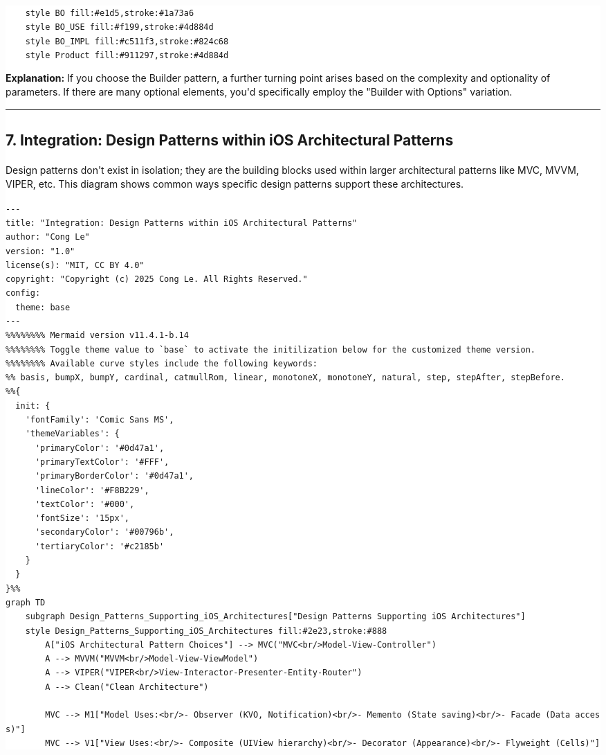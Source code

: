 ```mermaid
    style BO fill:#e1d5,stroke:#1a73a6
    style BO_USE fill:#f199,stroke:#4d884d
    style BO_IMPL fill:#c511f3,stroke:#824c68
    style Product fill:#911297,stroke:#4d884d

```

**Explanation:** If you choose the Builder pattern, a further turning point arises based on the complexity and optionality of parameters. If there are many optional elements, you'd specifically employ the "Builder with Options" variation.


---

## 7. Integration: Design Patterns within iOS Architectural Patterns

Design patterns don't exist in isolation; they are the building blocks used within larger architectural patterns like MVC, MVVM, VIPER, etc. This diagram shows common ways specific design patterns support these architectures.

```mermaid
---
title: "Integration: Design Patterns within iOS Architectural Patterns"
author: "Cong Le"
version: "1.0"
license(s): "MIT, CC BY 4.0"
copyright: "Copyright (c) 2025 Cong Le. All Rights Reserved."
config:
  theme: base
---
%%%%%%%% Mermaid version v11.4.1-b.14
%%%%%%%% Toggle theme value to `base` to activate the initilization below for the customized theme version.
%%%%%%%% Available curve styles include the following keywords:
%% basis, bumpX, bumpY, cardinal, catmullRom, linear, monotoneX, monotoneY, natural, step, stepAfter, stepBefore.
%%{
  init: {
    'fontFamily': 'Comic Sans MS',
    'themeVariables': {
      'primaryColor': '#0d47a1',
      'primaryTextColor': '#FFF',
      'primaryBorderColor': '#0d47a1',
      'lineColor': '#F8B229',
      'textColor': '#000',
      'fontSize': '15px',
      'secondaryColor': '#00796b',
      'tertiaryColor': '#c2185b'
    }
  }
}%%
graph TD
    subgraph Design_Patterns_Supporting_iOS_Architectures["Design Patterns Supporting iOS Architectures"]
    style Design_Patterns_Supporting_iOS_Architectures fill:#2e23,stroke:#888
        A["iOS Architectural Pattern Choices"] --> MVC("MVC<br/>Model-View-Controller")
        A --> MVVM("MVVM<br/>Model-View-ViewModel")
        A --> VIPER("VIPER<br/>View-Interactor-Presenter-Entity-Router")
        A --> Clean("Clean Architecture")

        MVC --> M1["Model Uses:<br/>- Observer (KVO, Notification)<br/>- Memento (State saving)<br/>- Facade (Data access)"]
        MVC --> V1["View Uses:<br/>- Composite (UIView hierarchy)<br/>- Decorator (Appearance)<br/>- Flyweight (Cells)"]
```